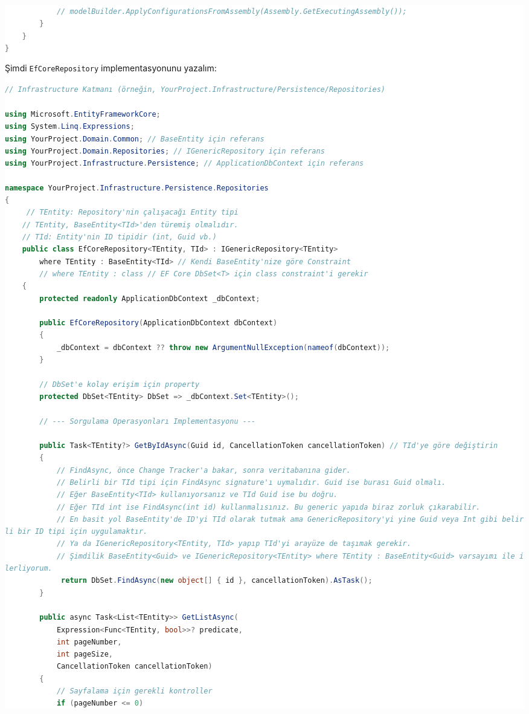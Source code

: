 ```csharp
            // modelBuilder.ApplyConfigurationsFromAssembly(Assembly.GetExecutingAssembly());
        }
    }
}
```

Şimdi `EfCoreRepository` implementasyonunu yazalım:

```csharp
// Infrastructure Katmanı (örneğin, YourProject.Infrastructure/Persistence/Repositories)

using Microsoft.EntityFrameworkCore;
using System.Linq.Expressions;
using YourProject.Domain.Common; // BaseEntity için referans
using YourProject.Domain.Repositories; // IGenericRepository için referans
using YourProject.Infrastructure.Persistence; // ApplicationDbContext için referans

namespace YourProject.Infrastructure.Persistence.Repositories
{
     // TEntity: Repository'nin çalışacağı Entity tipi
    // TEntity, BaseEntity<TId>'den türemiş olmalıdır.
    // TId: Entity'nin ID tipidir (int, Guid vb.)
    public class EfCoreRepository<TEntity, TId> : IGenericRepository<TEntity>
        where TEntity : BaseEntity<TId> // Kendi BaseEntity'nize göre Constraint
        // where TEntity : class // EF Core DbSet<T> için class constraint'i gerekir
    {
        protected readonly ApplicationDbContext _dbContext;

        public EfCoreRepository(ApplicationDbContext dbContext)
        {
            _dbContext = dbContext ?? throw new ArgumentNullException(nameof(dbContext));
        }

        // DbSet'e kolay erişim için property
        protected DbSet<TEntity> DbSet => _dbContext.Set<TEntity>();

        // --- Sorgulama Operasyonları Implementasyonu ---

        public Task<TEntity?> GetByIdAsync(Guid id, CancellationToken cancellationToken) // TId'ye göre değiştirin
        {
            // FindAsync, önce Change Tracker'a bakar, sonra veritabanına gider.
            // Belirli bir TId tipi için FindAsync signature'ı uymalıdır. Guid ise burası Guid olmalı.
            // Eğer BaseEntity<TId> kullanıyorsanız ve TId Guid ise bu doğru.
            // Eğer TId int ise FindAsync(int id) kullanmalısınız. Bu generic yapıda biraz zorluk çıkarabilir.
            // En basit yol BaseEntity'de ID'yi TId olarak tutmak ama GenericRepository'yi yine Guid veya Int gibi belirli bir ID tipi için uygulamaktır.
            // Ya da IGenericRepository<TEntity, TId> yapıp TId'yi arayüze de taşımak gerekir.
            // Şimdilik BaseEntity<Guid> ve IGenericRepository<TEntity> where TEntity : BaseEntity<Guid> varsayımı ile ilerliyorum.
             return DbSet.FindAsync(new object[] { id }, cancellationToken).AsTask();
        }

        public async Task<List<TEntity>> GetListAsync(
            Expression<Func<TEntity, bool>>? predicate,
            int pageNumber,
            int pageSize,
            CancellationToken cancellationToken)
        {
            // Sayfalama için gerekli kontroller
            if (pageNumber <= 0)
```